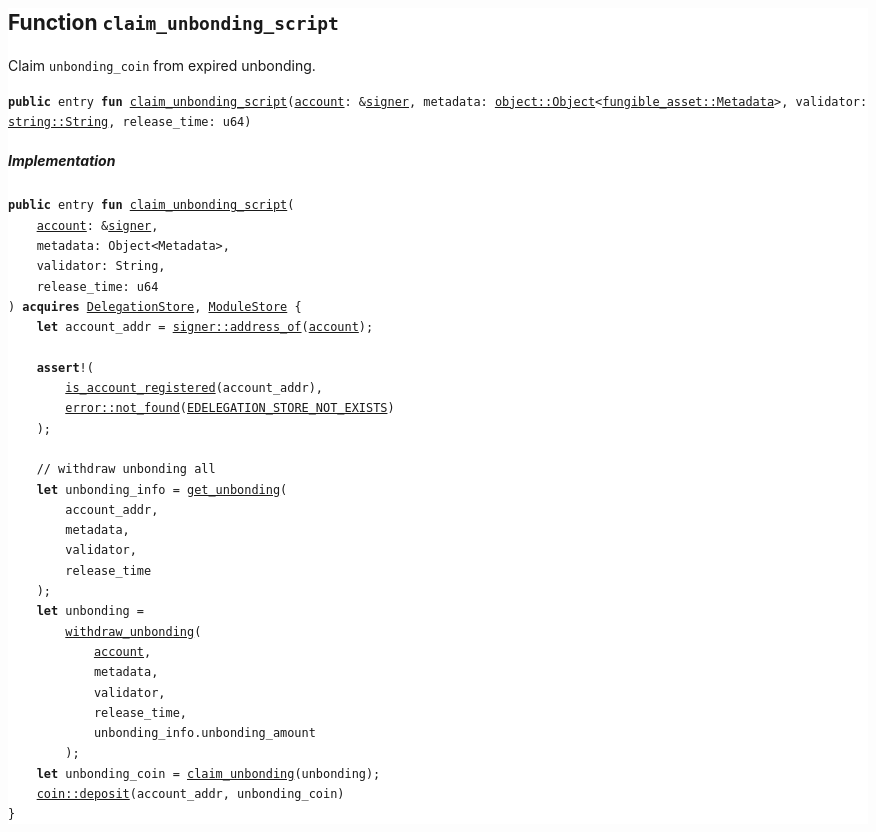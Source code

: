 <a id="0x1_staking_claim_unbonding_script"></a>

## Function `claim_unbonding_script`

Claim <code>unbonding_coin</code> from expired unbonding.


<pre><code><b>public</b> entry <b>fun</b> <a href="staking.md#0x1_staking_claim_unbonding_script">claim_unbonding_script</a>(<a href="account.md#0x1_account">account</a>: &<a href="../../move_nursery/../move_stdlib/doc/signer.md#0x1_signer">signer</a>, metadata: <a href="object.md#0x1_object_Object">object::Object</a>&lt;<a href="fungible_asset.md#0x1_fungible_asset_Metadata">fungible_asset::Metadata</a>&gt;, validator: <a href="../../move_nursery/../move_stdlib/doc/string.md#0x1_string_String">string::String</a>, release_time: u64)
</code></pre>



##### Implementation


<pre><code><b>public</b> entry <b>fun</b> <a href="staking.md#0x1_staking_claim_unbonding_script">claim_unbonding_script</a>(
    <a href="account.md#0x1_account">account</a>: &<a href="../../move_nursery/../move_stdlib/doc/signer.md#0x1_signer">signer</a>,
    metadata: Object&lt;Metadata&gt;,
    validator: String,
    release_time: u64
) <b>acquires</b> <a href="staking.md#0x1_staking_DelegationStore">DelegationStore</a>, <a href="staking.md#0x1_staking_ModuleStore">ModuleStore</a> {
    <b>let</b> account_addr = <a href="../../move_nursery/../move_stdlib/doc/signer.md#0x1_signer_address_of">signer::address_of</a>(<a href="account.md#0x1_account">account</a>);

    <b>assert</b>!(
        <a href="staking.md#0x1_staking_is_account_registered">is_account_registered</a>(account_addr),
        <a href="../../move_nursery/../move_stdlib/doc/error.md#0x1_error_not_found">error::not_found</a>(<a href="staking.md#0x1_staking_EDELEGATION_STORE_NOT_EXISTS">EDELEGATION_STORE_NOT_EXISTS</a>)
    );

    // withdraw unbonding all
    <b>let</b> unbonding_info = <a href="staking.md#0x1_staking_get_unbonding">get_unbonding</a>(
        account_addr,
        metadata,
        validator,
        release_time
    );
    <b>let</b> unbonding =
        <a href="staking.md#0x1_staking_withdraw_unbonding">withdraw_unbonding</a>(
            <a href="account.md#0x1_account">account</a>,
            metadata,
            validator,
            release_time,
            unbonding_info.unbonding_amount
        );
    <b>let</b> unbonding_coin = <a href="staking.md#0x1_staking_claim_unbonding">claim_unbonding</a>(unbonding);
    <a href="coin.md#0x1_coin_deposit">coin::deposit</a>(account_addr, unbonding_coin)
}
</code></pre>
